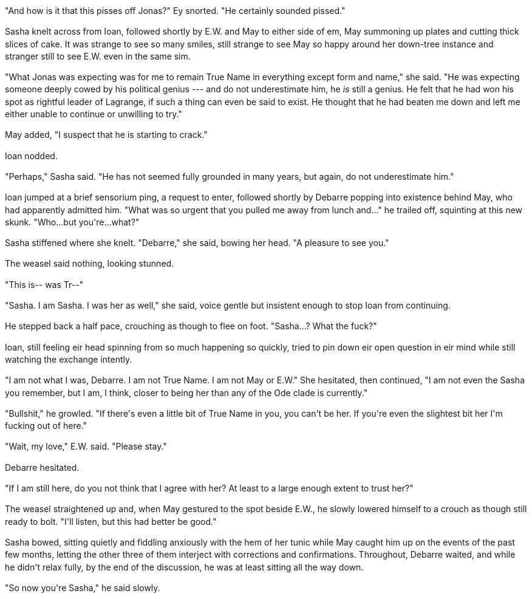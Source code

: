 "And how is it that this pisses off Jonas?" Ey snorted. "He certainly sounded pissed."

Sasha knelt across from Ioan, followed shortly by E.W. and May to either side of em, May summoning up plates and cutting thick slices of cake. It was strange to see so many smiles, still strange to see May so happy around her down-tree instance and stranger still to see E.W. even in the same sim.

"What Jonas was expecting was for me to remain True Name in everything except form and name," she said. "He was expecting someone deeply cowed by his political genius --- and do not underestimate him, he *is* still a genius. He felt that he had won his spot as rightful leader of Lagrange, if such a thing can even be said to exist. He thought that he had beaten me down and left me either unable to continue or unwilling to try."

May added, "I suspect that he is starting to crack."

Ioan nodded.

"Perhaps," Sasha said. "He has not seemed fully grounded in many years, but again, do not underestimate him."

Ioan jumped at a brief sensorium ping, a request to enter, followed shortly by Debarre popping into existence behind May, who had apparently admitted him. "What was so urgent that you pulled me away from lunch and..." he trailed off, squinting at this new skunk. "Who...but you're...what?"

Sasha stiffened where she knelt. "Debarre," she said, bowing her head. "A pleasure to see you."

The weasel said nothing, looking stunned.

"This is-- was Tr--"

"Sasha. I am Sasha. I was her as well," she said, voice gentle but insistent enough to stop Ioan from continuing.

He stepped back a half pace, crouching as though to flee on foot. "Sasha...? What the fuck?"

Ioan, still feeling eir head spinning from so much happening so quickly, tried to pin down eir open question in eir mind while still watching the exchange intently.

"I am not what I was, Debarre. I am not True Name. I am not May or E.W." She hesitated, then continued, "I am not even the Sasha you remember, but I am, I think, closer to being her than any of the Ode clade is currently."

"Bullshit," he growled. "If there's even a little bit of True Name in you, you can't be her. If you're even the slightest bit her I'm fucking out of here."

"Wait, my love," E.W. said. "Please stay."

Debarre hesitated.

"If I am still here, do you not think that I agree with her? At least to a large enough extent to trust her?"

The weasel straightened up and, when May gestured to the spot beside E.W., he slowly lowered himself to a crouch as though still ready to bolt. "I'll listen, but this had better be good."

Sasha bowed, sitting quietly and fiddling anxiously with the hem of her tunic while May caught him up on the events of the past few months, letting the other three of them interject with corrections and confirmations. Throughout, Debarre waited, and while he didn't relax fully, by the end of the discussion, he was at least sitting all the way down.

"So now you're Sasha," he said slowly. 
